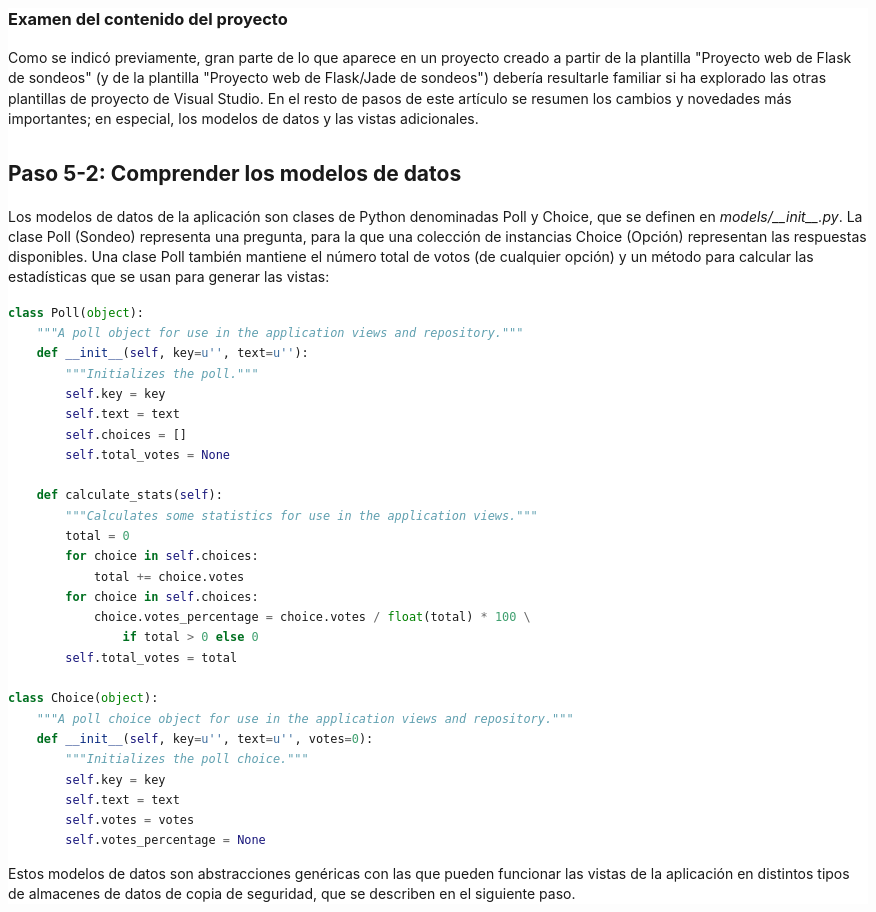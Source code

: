 ### <a name="examine-the-project-contents"></a>Examen del contenido del proyecto

Como se indicó previamente, gran parte de lo que aparece en un proyecto creado a partir de la plantilla "Proyecto web de Flask de sondeos" (y de la plantilla "Proyecto web de Flask/Jade de sondeos") debería resultarle familiar si ha explorado las otras plantillas de proyecto de Visual Studio. En el resto de pasos de este artículo se resumen los cambios y novedades más importantes; en especial, los modelos de datos y las vistas adicionales.

## <a name="step-5-2-understand-the-data-models"></a>Paso 5-2: Comprender los modelos de datos

Los modelos de datos de la aplicación son clases de Python denominadas Poll y Choice, que se definen en *models/\_\_init\_\_.py*. La clase Poll (Sondeo) representa una pregunta, para la que una colección de instancias Choice (Opción) representan las respuestas disponibles. Una clase Poll también mantiene el número total de votos (de cualquier opción) y un método para calcular las estadísticas que se usan para generar las vistas:

```python
class Poll(object):
    """A poll object for use in the application views and repository."""
    def __init__(self, key=u'', text=u''):
        """Initializes the poll."""
        self.key = key
        self.text = text
        self.choices = []
        self.total_votes = None

    def calculate_stats(self):
        """Calculates some statistics for use in the application views."""
        total = 0
        for choice in self.choices:
            total += choice.votes
        for choice in self.choices:
            choice.votes_percentage = choice.votes / float(total) * 100 \
                if total > 0 else 0
        self.total_votes = total

class Choice(object):
    """A poll choice object for use in the application views and repository."""
    def __init__(self, key=u'', text=u'', votes=0):
        """Initializes the poll choice."""
        self.key = key
        self.text = text
        self.votes = votes
        self.votes_percentage = None
```

Estos modelos de datos son abstracciones genéricas con las que pueden funcionar las vistas de la aplicación en distintos tipos de almacenes de datos de copia de seguridad, que se describen en el siguiente paso.
